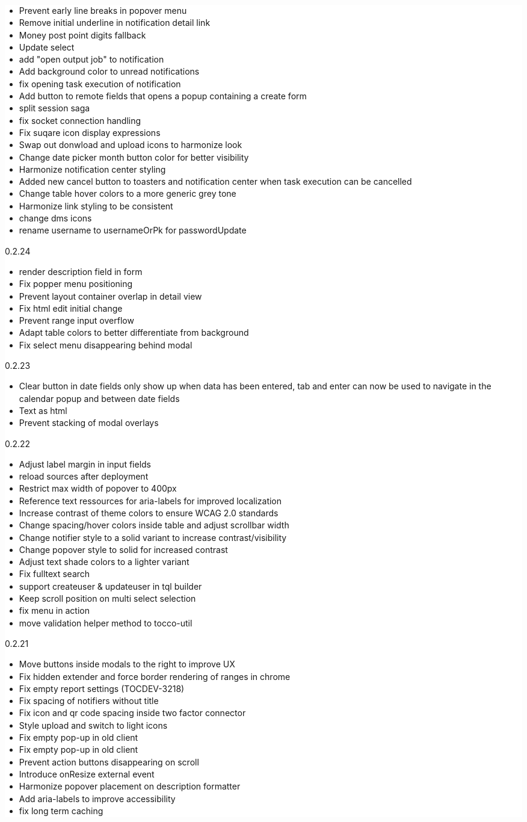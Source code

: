 - Prevent early line breaks in popover menu
- Remove initial underline in notification detail link
- Money post point digits fallback
- Update select
- add "open output job" to notification
- Add background color to unread notifications
- fix opening task execution of notification
- Add button to remote fields that opens a popup containing a create form
- split session saga
- fix socket connection handling
- Fix suqare icon display expressions
- Swap out donwload and upload icons to harmonize look
- Change date picker month button color for better visibility
- Harmonize notification center styling
- Added new cancel button to toasters and notification center when task execution can be cancelled
- Change table hover colors to a more generic grey tone
- Harmonize link styling to be consistent
- change dms icons
- rename username to usernameOrPk for passwordUpdate

0.2.24
- render description field in form
- Fix popper menu positioning
- Prevent layout container overlap in detail view
- Fix html edit initial change
- Prevent range input overflow
- Adapt table colors to better differentiate from background
- Fix select menu disappearing behind modal

0.2.23
- Clear button in date fields only show up when data has been entered, tab and enter can now be used to navigate in the calendar popup and between date fields
- Text as html
- Prevent stacking of modal overlays

0.2.22
- Adjust label margin in input fields
- reload sources after deployment
- Restrict max width of popover to 400px
- Reference text ressources for aria-labels for improved localization
- Increase contrast of theme colors to ensure WCAG 2.0 standards
- Change spacing/hover colors inside table and adjust scrollbar width
- Change notifier style to a solid variant to increase contrast/visibility
- Change popover style to solid for increased contrast
- Adjust text shade colors to a lighter variant
- Fix fulltext search
- support createuser & updateuser in tql builder
- Keep scroll position on multi select selection
- fix menu in action
- move validation helper method to tocco-util

0.2.21
- Move buttons inside modals to the right to improve UX
- Fix hidden extender and force border rendering of ranges in chrome
- Fix empty report settings (TOCDEV-3218)
- Fix spacing of notifiers without title
- Fix icon and qr code spacing inside two factor connector
- Style upload and switch to light icons
- Fix empty pop-up in old client
- Fix empty pop-up in old client
- Prevent action buttons disappearing on scroll
- Introduce onResize external event
- Harmonize popover placement on description formatter
- Add aria-labels to improve accessibility
- fix long term caching
